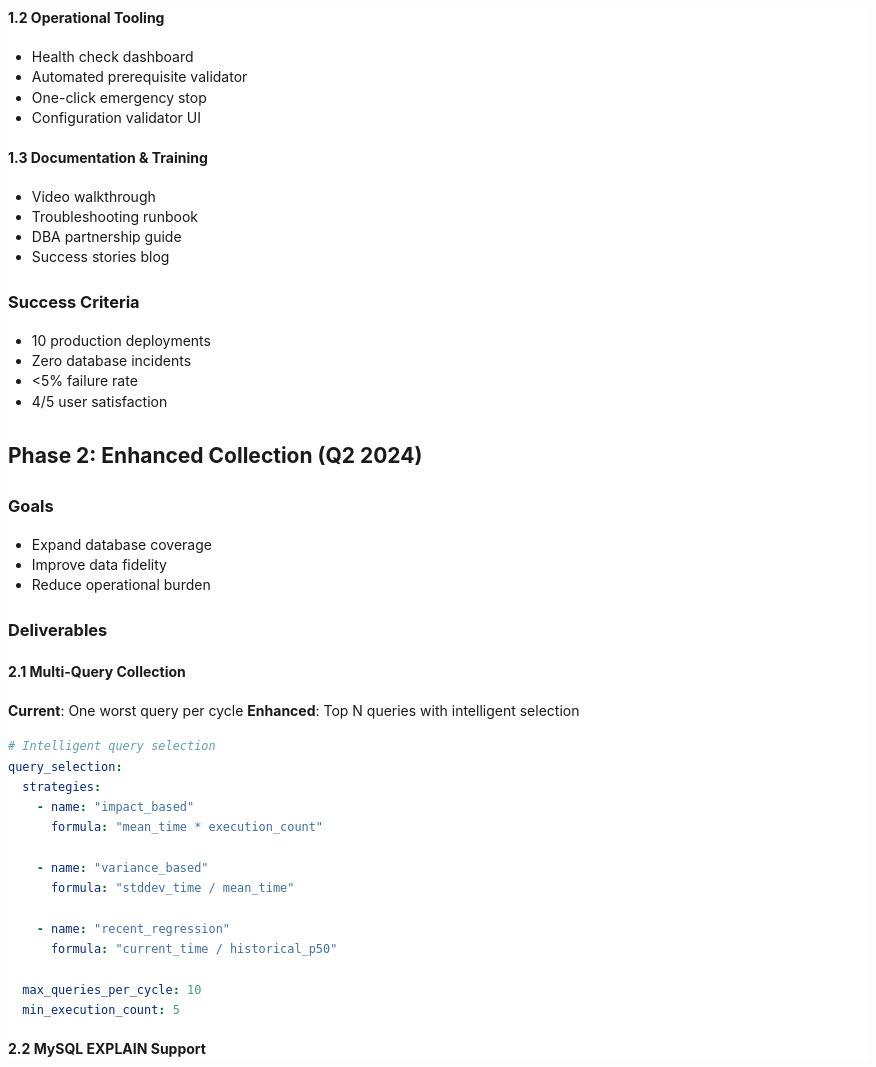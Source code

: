 #### 1.2 Operational Tooling
- Health check dashboard
- Automated prerequisite validator
- One-click emergency stop
- Configuration validator UI

#### 1.3 Documentation & Training
- Video walkthrough
- Troubleshooting runbook
- DBA partnership guide
- Success stories blog

### Success Criteria
- 10 production deployments
- Zero database incidents
- <5% failure rate
- 4/5 user satisfaction

## Phase 2: Enhanced Collection (Q2 2024)

### Goals
- Expand database coverage
- Improve data fidelity
- Reduce operational burden

### Deliverables

#### 2.1 Multi-Query Collection

**Current**: One worst query per cycle
**Enhanced**: Top N queries with intelligent selection

```yaml
# Intelligent query selection
query_selection:
  strategies:
    - name: "impact_based"
      formula: "mean_time * execution_count"
      
    - name: "variance_based"  
      formula: "stddev_time / mean_time"
      
    - name: "recent_regression"
      formula: "current_time / historical_p50"
      
  max_queries_per_cycle: 10
  min_execution_count: 5
```

#### 2.2 MySQL EXPLAIN Support
